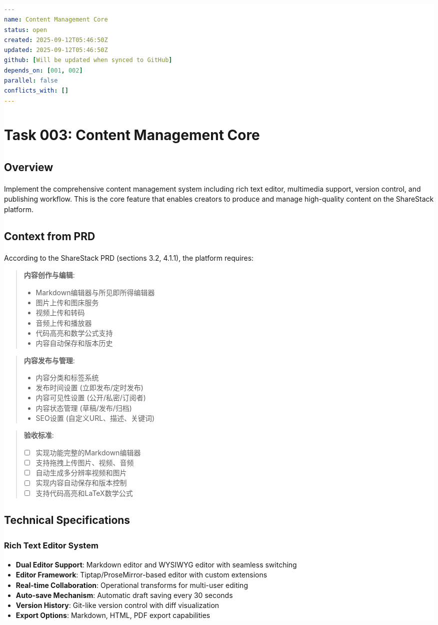 ```yaml
---
name: Content Management Core
status: open
created: 2025-09-12T05:46:50Z
updated: 2025-09-12T05:46:50Z
github: [Will be updated when synced to GitHub]
depends_on: [001, 002]
parallel: false
conflicts_with: []
---
```


# Task 003: Content Management Core

## Overview

Implement the comprehensive content management system including rich text editor, multimedia support, version control, and publishing workflow. This is the core feature that enables creators to produce and manage high-quality content on the ShareStack platform.

## Context from PRD

According to the ShareStack PRD (sections 3.2, 4.1.1), the platform requires:

> **内容创作与编辑**:
> - Markdown编辑器与所见即所得编辑器
> - 图片上传和图床服务  
> - 视频上传和转码
> - 音频上传和播放器
> - 代码高亮和数学公式支持
> - 内容自动保存和版本历史

> **内容发布与管理**:
> - 内容分类和标签系统
> - 发布时间设置 (立即发布/定时发布)
> - 内容可见性设置 (公开/私密/订阅者)
> - 内容状态管理 (草稿/发布/归档)
> - SEO设置 (自定义URL、描述、关键词)

> **验收标准**:
> - [ ] 实现功能完整的Markdown编辑器
> - [ ] 支持拖拽上传图片、视频、音频
> - [ ] 自动生成多分辨率视频和图片
> - [ ] 实现内容自动保存和版本控制
> - [ ] 支持代码高亮和LaTeX数学公式

## Technical Specifications

### Rich Text Editor System
- **Dual Editor Support**: Markdown editor and WYSIWYG editor with seamless switching
- **Editor Framework**: Tiptap/ProseMirror-based editor with custom extensions
- **Real-time Collaboration**: Operational transforms for multi-user editing
- **Auto-save Mechanism**: Automatic draft saving every 30 seconds
- **Version History**: Git-like version control with diff visualization
- **Export Options**: Markdown, HTML, PDF export capabilities
